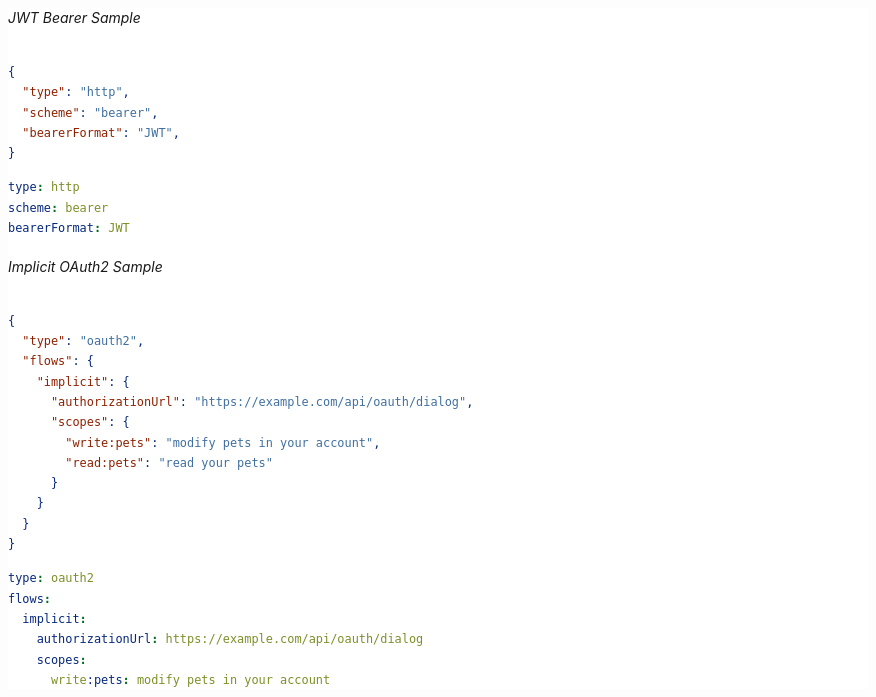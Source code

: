 ###### JWT Bearer Sample

````json
{
  "type": "http",
  "scheme": "bearer",
  "bearerFormat": "JWT",
}
````

````yaml
type: http
scheme: bearer
bearerFormat: JWT
````

###### Implicit OAuth2 Sample

````json
{
  "type": "oauth2",
  "flows": {
    "implicit": {
      "authorizationUrl": "https://example.com/api/oauth/dialog",
      "scopes": {
        "write:pets": "modify pets in your account",
        "read:pets": "read your pets"
      }
    }
  }
}
````

````yaml
type: oauth2
flows: 
  implicit:
    authorizationUrl: https://example.com/api/oauth/dialog
    scopes:
      write:pets: modify pets in your account
